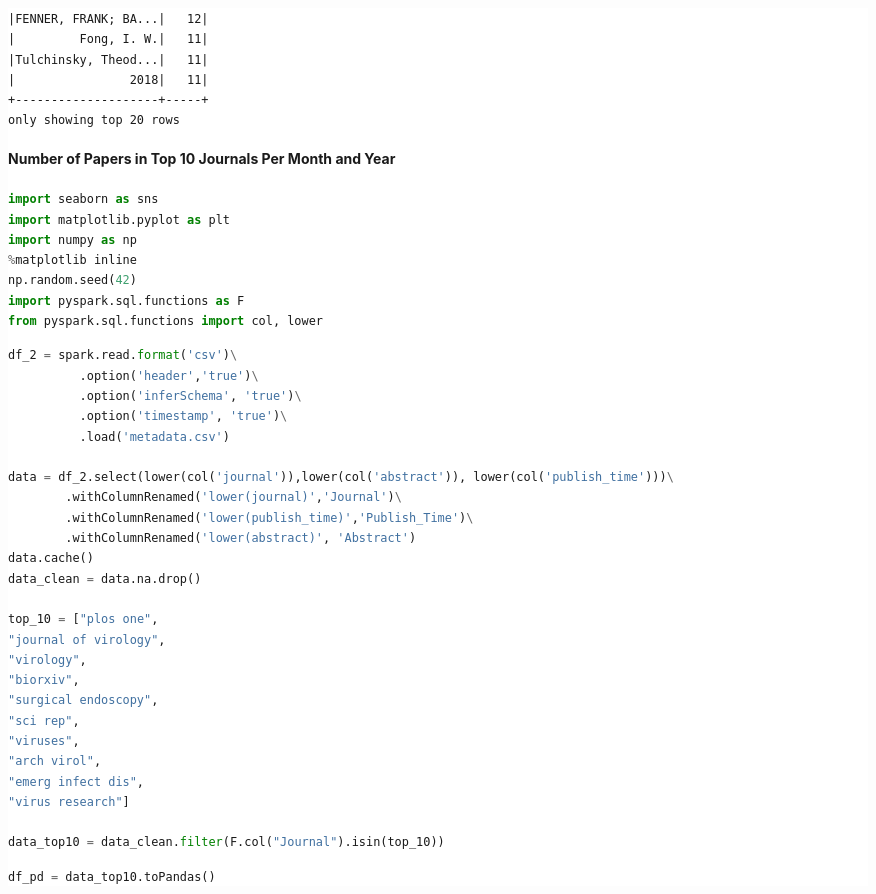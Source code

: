     |FENNER, FRANK; BA...|   12|
    |         Fong, I. W.|   11|
    |Tulchinsky, Theod...|   11|
    |                2018|   11|
    +--------------------+-----+
    only showing top 20 rows
    
    

#### Number of Papers in Top 10 Journals Per Month and Year


```python
import seaborn as sns
import matplotlib.pyplot as plt
import numpy as np
%matplotlib inline
np.random.seed(42)
import pyspark.sql.functions as F
from pyspark.sql.functions import col, lower
```


```python
df_2 = spark.read.format('csv')\
          .option('header','true')\
          .option('inferSchema', 'true')\
          .option('timestamp', 'true')\
          .load('metadata.csv')

data = df_2.select(lower(col('journal')),lower(col('abstract')), lower(col('publish_time')))\
        .withColumnRenamed('lower(journal)','Journal')\
        .withColumnRenamed('lower(publish_time)','Publish_Time')\
        .withColumnRenamed('lower(abstract)', 'Abstract')
data.cache()
data_clean = data.na.drop()

top_10 = ["plos one",
"journal of virology",
"virology",
"biorxiv",
"surgical endoscopy",
"sci rep",
"viruses",
"arch virol",
"emerg infect dis",
"virus research"]

data_top10 = data_clean.filter(F.col("Journal").isin(top_10))
```


```python
df_pd = data_top10.toPandas()
```

